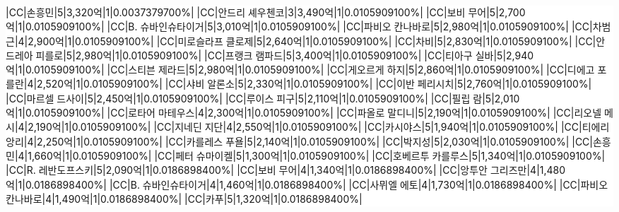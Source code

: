 |CC|손흥민|5|3,320억|1|0.0037379700%|
|CC|안드리 셰우첸코|3|3,490억|1|0.0105909100%|
|CC|보비 무어|5|2,700억|1|0.0105909100%|
|CC|B. 슈바인슈타이거|5|3,010억|1|0.0105909100%|
|CC|파비오 칸나바로|5|2,980억|1|0.0105909100%|
|CC|차범근|4|2,900억|1|0.0105909100%|
|CC|미로슬라프 클로제|5|2,640억|1|0.0105909100%|
|CC|차비|5|2,830억|1|0.0105909100%|
|CC|안드레아 피를로|5|2,980억|1|0.0105909100%|
|CC|프랭크 램파드|5|3,400억|1|0.0105909100%|
|CC|티아구 실바|5|2,940억|1|0.0105909100%|
|CC|스티븐 제라드|5|2,980억|1|0.0105909100%|
|CC|게오르게 하지|5|2,860억|1|0.0105909100%|
|CC|디에고 포를란|4|2,520억|1|0.0105909100%|
|CC|샤비 알론소|5|2,330억|1|0.0105909100%|
|CC|이반 페리시치|5|2,760억|1|0.0105909100%|
|CC|마르셀 드사이|5|2,450억|1|0.0105909100%|
|CC|루이스 피구|5|2,110억|1|0.0105909100%|
|CC|필립 람|5|2,010억|1|0.0105909100%|
|CC|로타어 마테우스|4|2,300억|1|0.0105909100%|
|CC|파올로 말디니|5|2,190억|1|0.0105909100%|
|CC|리오넬 메시|4|2,190억|1|0.0105909100%|
|CC|지네딘 지단|4|2,550억|1|0.0105909100%|
|CC|카시야스|5|1,940억|1|0.0105909100%|
|CC|티에리 앙리|4|2,250억|1|0.0105909100%|
|CC|카를레스 푸욜|5|2,140억|1|0.0105909100%|
|CC|박지성|5|2,030억|1|0.0105909100%|
|CC|손흥민|4|1,660억|1|0.0105909100%|
|CC|페터 슈마이켈|5|1,300억|1|0.0105909100%|
|CC|호베르투 카를루스|5|1,340억|1|0.0105909100%|
|CC|R. 레반도프스키|5|2,090억|1|0.0186898400%|
|CC|보비 무어|4|1,340억|1|0.0186898400%|
|CC|앙투안 그리즈만|4|1,480억|1|0.0186898400%|
|CC|B. 슈바인슈타이거|4|1,460억|1|0.0186898400%|
|CC|사뮈엘 에토|4|1,730억|1|0.0186898400%|
|CC|파비오 칸나바로|4|1,490억|1|0.0186898400%|
|CC|카푸|5|1,320억|1|0.0186898400%|